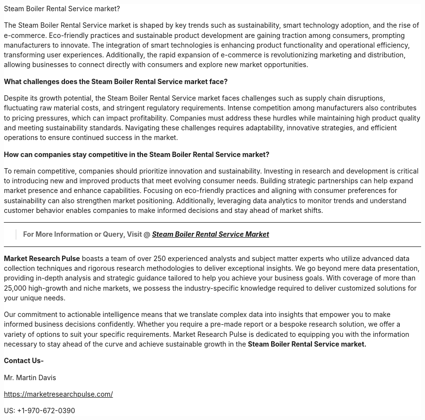 Steam Boiler Rental Service market?</strong></p><p>The Steam Boiler Rental Service market is shaped by key trends such as sustainability, smart technology adoption, and the rise of e-commerce. Eco-friendly practices and sustainable product development are gaining traction among consumers, prompting manufacturers to innovate. The integration of smart technologies is enhancing product functionality and operational efficiency, transforming user experiences. Additionally, the rapid expansion of e-commerce is revolutionizing marketing and distribution, allowing businesses to connect directly with consumers and explore new market opportunities.</p><p><strong>What challenges does the Steam Boiler Rental Service market face?</strong></p><p>Despite its growth potential, the Steam Boiler Rental Service market faces challenges such as supply chain disruptions, fluctuating raw material costs, and stringent regulatory requirements. Intense competition among manufacturers also contributes to pricing pressures, which can impact profitability. Companies must address these hurdles while maintaining high product quality and meeting sustainability standards. Navigating these challenges requires adaptability, innovative strategies, and efficient operations to ensure continued success in the market.</p><p><strong>How can companies stay competitive in the Steam Boiler Rental Service market?</strong></p><p>To remain competitive, companies should prioritize innovation and sustainability. Investing in research and development is critical to introducing new and improved products that meet evolving consumer needs. Building strategic partnerships can help expand market presence and enhance capabilities. Focusing on eco-friendly practices and aligning with consumer preferences for sustainability can also strengthen market positioning. Additionally, leveraging data analytics to monitor trends and understand customer behavior enables companies to make informed decisions and stay ahead of market shifts.</p><hr /><blockquote><p><strong>For More Information or Query, Visit @&nbsp;<em><a href="https://marketresearchpulse.com/report/10125/steam-boiler-rental-service-market?utm_source=Linkedin&utm_medium=029">Steam Boiler Rental Service Market</a></em></strong></p></blockquote><hr /><p><strong>Market Research Pulse</strong> boasts a team of over 250 experienced analysts and subject matter experts who utilize advanced data collection techniques and rigorous research methodologies to deliver exceptional insights. We go beyond mere data presentation, providing in-depth analysis and strategic guidance tailored to help you achieve your business goals. With coverage of more than 25,000 high-growth and niche markets, we possess the industry-specific knowledge required to deliver customized solutions for your unique needs.</p><p>Our commitment to actionable intelligence means that we translate complex data into insights that empower you to make informed business decisions confidently. Whether you require a pre-made report or a bespoke research solution, we offer a variety of options to suit your specific requirements. Market Research Pulse is dedicated to equipping you with the information necessary to stay ahead of the curve and achieve sustainable growth in the <strong>Steam Boiler Rental Service market.</strong></p><p><strong>Contact Us-</strong></p><p>Mr. Martin Davis</p><p>https://marketresearchpulse.com/</p><p>US: +1-970-672-0390</p>
